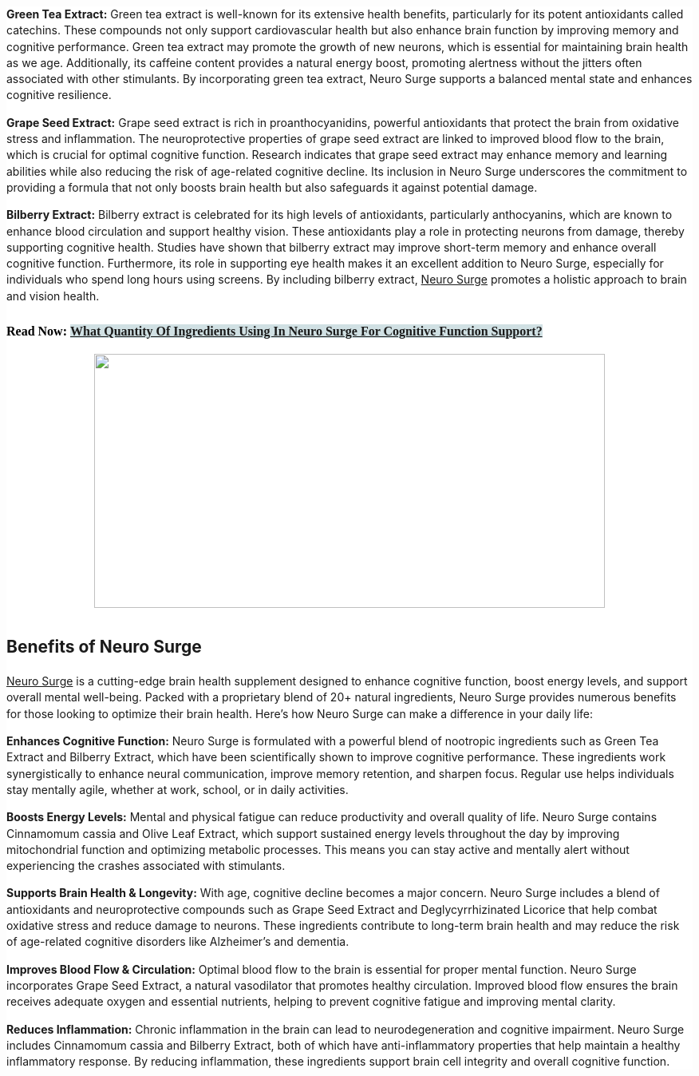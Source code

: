 <p><strong>Green Tea Extract:</strong> Green tea extract is well-known for its extensive health benefits, particularly for its potent antioxidants called catechins. These compounds not only support cardiovascular health but also enhance brain function by improving memory and cognitive performance. Green tea extract may promote the growth of new neurons, which is essential for maintaining brain health as we age. Additionally, its caffeine content provides a natural energy boost, promoting alertness without the jitters often associated with other stimulants. By incorporating green tea extract, Neuro Surge supports a balanced mental state and enhances cognitive resilience.</p>
<p><strong>Grape Seed Extract:</strong> Grape seed extract is rich in proanthocyanidins, powerful antioxidants that protect the brain from oxidative stress and inflammation. The neuroprotective properties of grape seed extract are linked to improved blood flow to the brain, which is crucial for optimal cognitive function. Research indicates that grape seed extract may enhance memory and learning abilities while also reducing the risk of age-related cognitive decline. Its inclusion in Neuro Surge underscores the commitment to providing a formula that not only boosts brain health but also safeguards it against potential damage.</p>
<p><strong>Bilberry Extract:</strong> Bilberry extract is celebrated for its high levels of antioxidants, particularly anthocyanins, which are known to enhance blood circulation and support healthy vision. These antioxidants play a role in protecting neurons from damage, thereby supporting cognitive health. Studies have shown that bilberry extract may improve short-term memory and enhance overall cognitive function. Furthermore, its role in supporting eye health makes it an excellent addition to Neuro Surge, especially for individuals who spend long hours using screens. By including bilberry extract, <a href="https://neuro-surge.uncrn.co/blog/neuro-surge-user-report-improves-optimal-brain-health-function/">Neuro Surge</a> promotes a holistic approach to brain and vision health.</p>
<h3 style="background-color: white; color: #757575; font-family: Roboto, sans-serif; font-size: 16px;"><strong style="font-family: georgia;"><span style="color: black;">Read Now:</span>&nbsp;<span style="background-color: #d0e0e3; color: red;"><a href="https://www.healthsupplement24x7.com/get-neuro-surge">What Quantity Of Ingredients Using In Neuro Surge For Cognitive Function Support?</a></span></strong></h3>
<div class="separator" style="clear: both; text-align: center;"><a style="margin-left: 1em; margin-right: 1em;" href="https://www.healthsupplement24x7.com/get-neuro-surge"><img src="https://blogger.googleusercontent.com/img/b/R29vZ2xl/AVvXsEgO_jXcdNVih70QaNFgf7X8ZOlIBQXAPqwA-nSkbIH30JQFqHJrNpdnOdIiSRYSPVsX6nIAnoVqivfaGR856iNhcTEMYxzEJAOPK-7S4lLuZWxSJvHliGydh1B8DUWIRq6-KtpnrzwaAOkPEEhh0A8jeFsy4Xt2mbfLidWw4qMC2D4Z51GHaQy29J7ANnxA/w640-h318/Neuro%20Surge%203.jpg" alt="" width="640" height="318" border="0" data-original-height="795" data-original-width="1600" /></a></div>
<h2 style="text-align: left;"><strong>Benefits of Neuro Surge</strong></h2>
<p><a href="https://neurosurge.webflow.io/">Neuro Surge</a> is a cutting-edge brain health supplement designed to enhance cognitive function, boost energy levels, and support overall mental well-being. Packed with a proprietary blend of 20+ natural ingredients, Neuro Surge provides numerous benefits for those looking to optimize their brain health. Here&rsquo;s how Neuro Surge can make a difference in your daily life:</p>
<p><strong>Enhances Cognitive Function:</strong> Neuro Surge is formulated with a powerful blend of nootropic ingredients such as Green Tea Extract and Bilberry Extract, which have been scientifically shown to improve cognitive performance. These ingredients work synergistically to enhance neural communication, improve memory retention, and sharpen focus. Regular use helps individuals stay mentally agile, whether at work, school, or in daily activities.</p>
<p><strong>Boosts Energy Levels:</strong> Mental and physical fatigue can reduce productivity and overall quality of life. Neuro Surge contains Cinnamomum cassia and Olive Leaf Extract, which support sustained energy levels throughout the day by improving mitochondrial function and optimizing metabolic processes. This means you can stay active and mentally alert without experiencing the crashes associated with stimulants.</p>
<p><strong>Supports Brain Health &amp; Longevity:</strong> With age, cognitive decline becomes a major concern. Neuro Surge includes a blend of antioxidants and neuroprotective compounds such as Grape Seed Extract and Deglycyrrhizinated Licorice that help combat oxidative stress and reduce damage to neurons. These ingredients contribute to long-term brain health and may reduce the risk of age-related cognitive disorders like Alzheimer&rsquo;s and dementia.</p>
<p><strong>Improves Blood Flow &amp; Circulation:</strong> Optimal blood flow to the brain is essential for proper mental function. Neuro Surge incorporates Grape Seed Extract, a natural vasodilator that promotes healthy circulation. Improved blood flow ensures the brain receives adequate oxygen and essential nutrients, helping to prevent cognitive fatigue and improving mental clarity.</p>
<p><strong>Reduces Inflammation:</strong> Chronic inflammation in the brain can lead to neurodegeneration and cognitive impairment. Neuro Surge includes Cinnamomum cassia and Bilberry Extract, both of which have anti-inflammatory properties that help maintain a healthy inflammatory response. By reducing inflammation, these ingredients support brain cell integrity and overall cognitive function.</p>